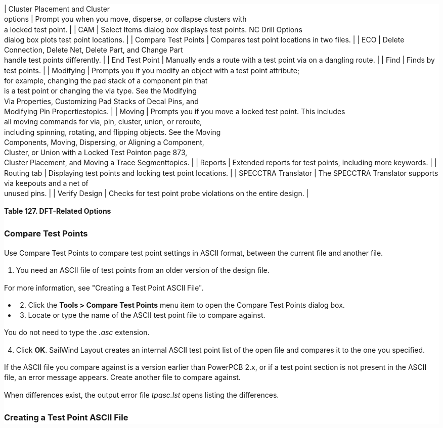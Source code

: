 | Cluster Placement and Cluster<br>options | Prompt you when you move, disperse, or collapse clusters with<br>a locked test point.                                                                                                                                                                                                                                                                                           |
| CAM                                      | Select Items dialog box displays test points. NC Drill Options<br>dialog box plots test point locations.                                                                                                                                                                                                                                                                        |
| Compare Test Points                      | Compares test point locations in two files.                                                                                                                                                                                                                                                                                                                                     |
| ECO                                      | Delete Connection, Delete Net, Delete Part, and Change Part<br>handle test points differently.                                                                                                                                                                                                                                                                                  |
| End Test Point                           | Manually ends a route with a test point via on a dangling route.                                                                                                                                                                                                                                                                                                                |
| Find                                     | Finds by test points.                                                                                                                                                                                                                                                                                                                                                           |
| Modifying                                | Prompts you if you modify an object with a test point attribute;<br>for example, changing the pad stack of a component pin that<br>is a test point or changing the via type. See the Modifying<br>Via Properties, Customizing Pad Stacks of Decal Pins, and<br>Modifying Pin Propertiestopics.                                                                                  |
| Moving                                   | Prompts you if you move a locked test point. This includes<br>all moving commands for via, pin, cluster, union, or reroute,<br>including spinning, rotating, and flipping objects. See the Moving<br>Components, Moving, Dispersing, or Aligning a Component,<br>Cluster, or Union with a Locked Test Pointon page 873,<br>Cluster Placement, and Moving a Trace Segmenttopics. |
| Reports                                  | Extended reports for test points, including more keywords.                                                                                                                                                                                                                                                                                                                      |
| Routing tab                              | Displaying test points and locking test point locations.                                                                                                                                                                                                                                                                                                                        |
| SPECCTRA Translator                      | The SPECCTRA Translator supports via keepouts and a net of<br>unused pins.                                                                                                                                                                                                                                                                                                      |
| Verify Design                            | Checks for test point probe violations on the entire design.                                                                                                                                                                                                                                                                                                                    |

**Table 127. DFT-Related Options**

### Compare Test Points
Use Compare Test Points to compare test point settings in ASCII format, between the current file and another file.

1. You need an ASCII file of test points from an older version of the design file.

For more information, see "Creating a Test Point ASCII File".

- 2. Click the **Tools > Compare Test Points** menu item to open the Compare Test Points dialog box.
- 3. Locate or type the name of the ASCII test point file to compare against.

You do not need to type the *.asc* extension.

4. Click **OK**. SailWind Layout creates an internal ASCII test point list of the open file and compares it to the one you specified.

If the ASCII file you compare against is a version earlier than PowerPCB 2.x, or if a test point section is not present in the ASCII file, an error message appears. Create another file to compare against.

When differences exist, the output error file *tpasc.lst* opens listing the differences.

### Creating a Test Point ASCII File